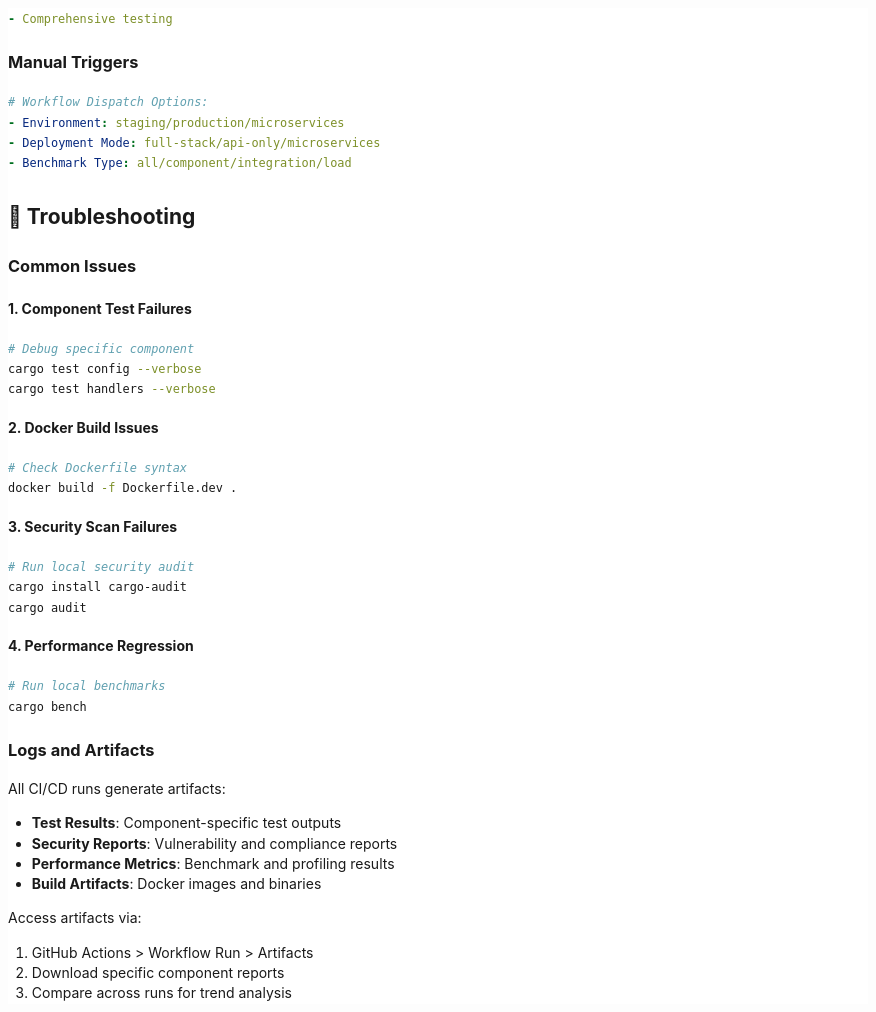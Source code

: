 ```yaml
- Comprehensive testing
```

### Manual Triggers
```yaml
# Workflow Dispatch Options:
- Environment: staging/production/microservices
- Deployment Mode: full-stack/api-only/microservices
- Benchmark Type: all/component/integration/load
```

## 🐛 **Troubleshooting**

### Common Issues

#### 1. **Component Test Failures**
```bash
# Debug specific component
cargo test config --verbose
cargo test handlers --verbose
```

#### 2. **Docker Build Issues**
```bash
# Check Dockerfile syntax
docker build -f Dockerfile.dev .
```

#### 3. **Security Scan Failures**
```bash
# Run local security audit
cargo install cargo-audit
cargo audit
```

#### 4. **Performance Regression**
```bash
# Run local benchmarks
cargo bench
```

### Logs and Artifacts

All CI/CD runs generate artifacts:
- **Test Results**: Component-specific test outputs
- **Security Reports**: Vulnerability and compliance reports
- **Performance Metrics**: Benchmark and profiling results
- **Build Artifacts**: Docker images and binaries

Access artifacts via:
1. GitHub Actions > Workflow Run > Artifacts
2. Download specific component reports
3. Compare across runs for trend analysis
